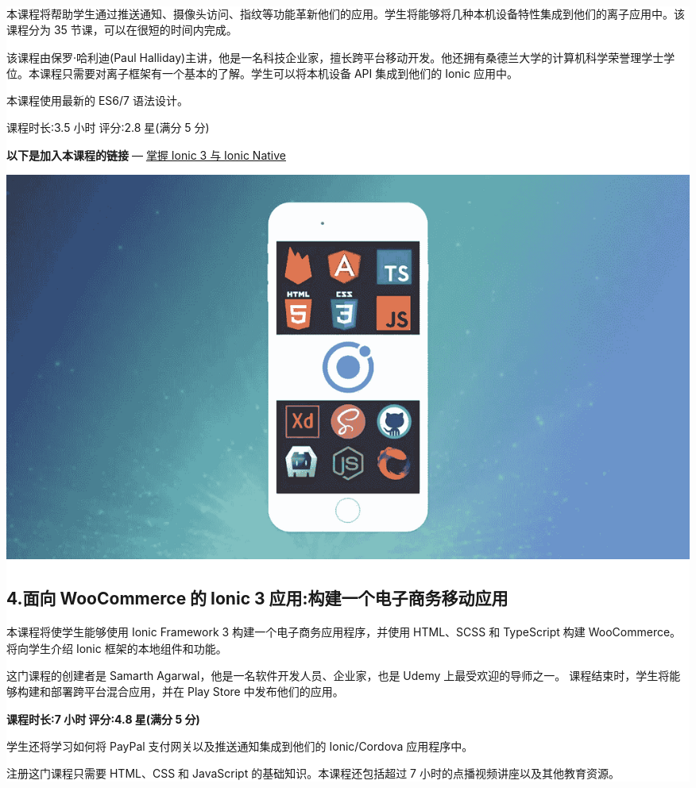 本课程将帮助学生通过推送通知、摄像头访问、指纹等功能革新他们的应用。学生将能够将几种本机设备特性集成到他们的离子应用中。该课程分为 35 节课，可以在很短的时间内完成。

该课程由保罗·哈利迪(Paul Halliday)主讲，他是一名科技企业家，擅长跨平台移动开发。他还拥有桑德兰大学的计算机科学荣誉理学士学位。本课程只需要对离子框架有一个基本的了解。学生可以将本机设备 API 集成到他们的 Ionic 应用中。

本课程使用最新的 ES6/7 语法设计。

课程时长:3.5 小时
评分:2.8 星(满分 5 分)

**以下是加入本课程的链接** — [掌握 Ionic 3 与 Ionic Native](https://click.linksynergy.com/deeplink?id=CuIbQrBnhiw&mid=39197&murl=https%3A%2F%2Fwww.udemy.com%2Fcourse%2Fmaster-ionic-3-with-ionic-native-and-cordova-integrations%2F)

[![](img/c113f022e2cb6c4a5c2354ebe4dded7f.png)](https://click.linksynergy.com/deeplink?id=CuIbQrBnhiw&mid=39197&murl=https%3A%2F%2Fwww.udemy.com%2Fcourse%2Fmaster-ionic-3-with-ionic-native-and-cordova-integrations%2F)

## 4.面向 WooCommerce 的 Ionic 3 应用:构建一个电子商务移动应用

本课程将使学生能够使用 Ionic Framework 3 构建一个电子商务应用程序，并使用 HTML、SCSS 和 TypeScript 构建 WooCommerce。将向学生介绍 Ionic 框架的本地组件和功能。

这门课程的创建者是 Samarth Agarwal，他是一名软件开发人员、企业家，也是 Udemy 上最受欢迎的导师之一。
课程结束时，学生将能够构建和部署跨平台混合应用，并在 Play Store 中发布他们的应用。

**课程时长:7 小时
评分:4.8 星(满分 5 分)**

学生还将学习如何将 PayPal 支付网关以及推送通知集成到他们的 Ionic/Cordova 应用程序中。

注册这门课程只需要 HTML、CSS 和 JavaScript 的基础知识。本课程还包括超过 7 小时的点播视频讲座以及其他教育资源。
